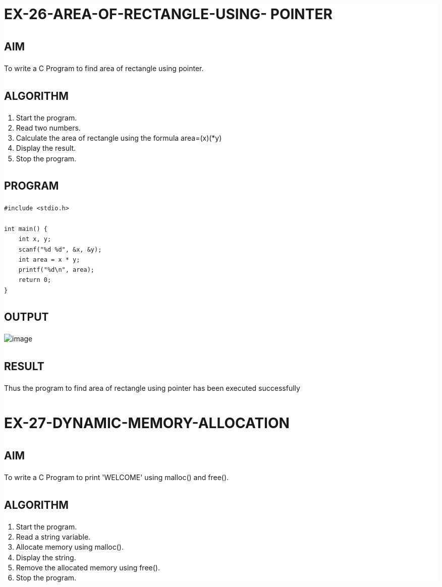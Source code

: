# EX-26-AREA-OF-RECTANGLE-USING- POINTER
## AIM
To write a C Program to find area of rectangle using pointer.

## ALGORITHM
1.	Start the program.
2.	Read two numbers.
3.	Calculate the area of rectangle using the formula area=(x)(*y)
4.	Display the result.
5.	Stop the program.

## PROGRAM
```
#include <stdio.h>

int main() {
    int x, y;
    scanf("%d %d", &x, &y);
    int area = x * y;
    printf("%d\n", area);
    return 0;
}

```
## OUTPUT

![image](https://github.com/user-attachments/assets/1d19d0d3-40ec-455b-9b2a-dbb238468508)
		       	


## RESULT
Thus the program to find area of rectangle using pointer has been executed successfully
 
 


# EX-27-DYNAMIC-MEMORY-ALLOCATION
## AIM
To write a C Program to print 'WELCOME' using malloc() and free().

## ALGORITHM
1.	Start the program.
2.	Read a string variable.
3.	Allocate memory using malloc().
4.	Display the string.
5.	Remove the allocated memory using free().
6.	Stop the program.
